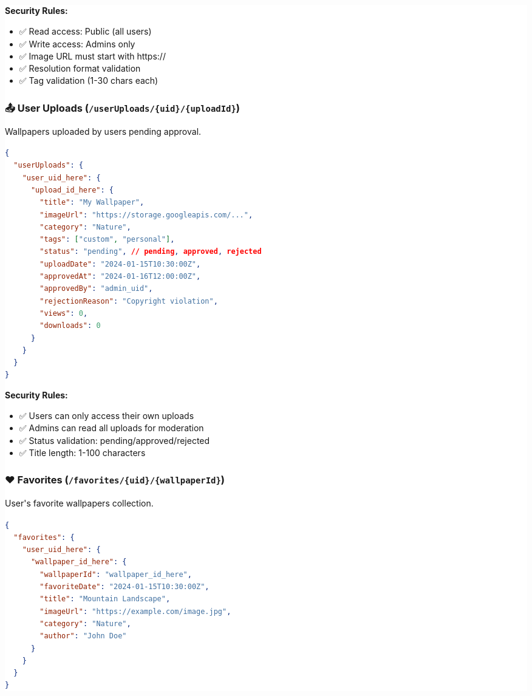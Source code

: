 
**Security Rules:**
- ✅ Read access: Public (all users)
- ✅ Write access: Admins only
- ✅ Image URL must start with https://
- ✅ Resolution format validation
- ✅ Tag validation (1-30 chars each)

### 📤 **User Uploads** (`/userUploads/{uid}/{uploadId}`)
Wallpapers uploaded by users pending approval.

```json
{
  "userUploads": {
    "user_uid_here": {
      "upload_id_here": {
        "title": "My Wallpaper",
        "imageUrl": "https://storage.googleapis.com/...",
        "category": "Nature",
        "tags": ["custom", "personal"],
        "status": "pending", // pending, approved, rejected
        "uploadDate": "2024-01-15T10:30:00Z",
        "approvedAt": "2024-01-16T12:00:00Z",
        "approvedBy": "admin_uid",
        "rejectionReason": "Copyright violation",
        "views": 0,
        "downloads": 0
      }
    }
  }
}
```

**Security Rules:**
- ✅ Users can only access their own uploads
- ✅ Admins can read all uploads for moderation
- ✅ Status validation: pending/approved/rejected
- ✅ Title length: 1-100 characters

### ❤️ **Favorites** (`/favorites/{uid}/{wallpaperId}`)
User's favorite wallpapers collection.

```json
{
  "favorites": {
    "user_uid_here": {
      "wallpaper_id_here": {
        "wallpaperId": "wallpaper_id_here",
        "favoriteDate": "2024-01-15T10:30:00Z",
        "title": "Mountain Landscape",
        "imageUrl": "https://example.com/image.jpg",
        "category": "Nature",
        "author": "John Doe"
      }
    }
  }
}
```
